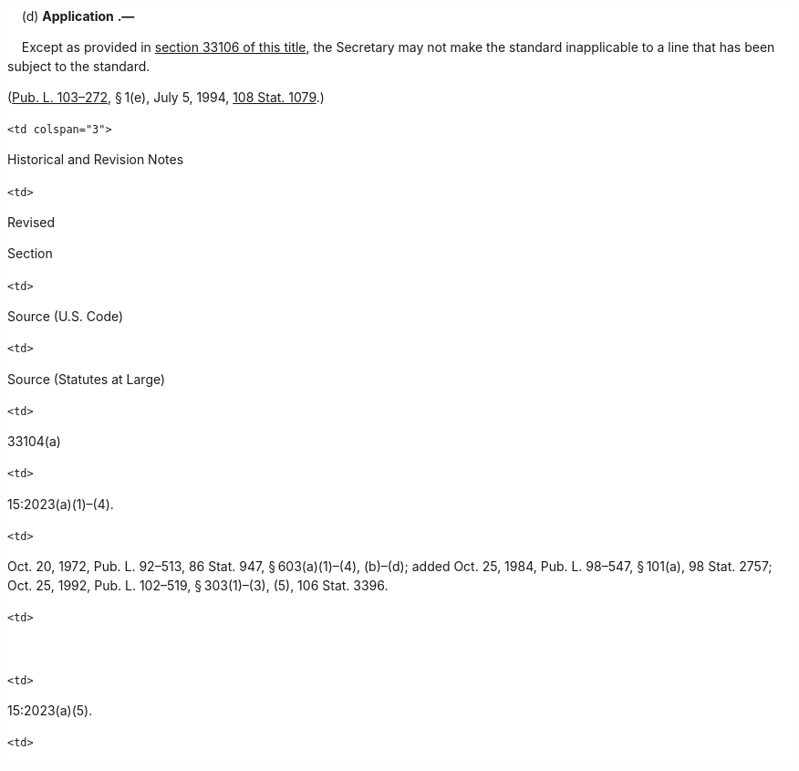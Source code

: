     (d)  __Application__  __.—__ 

    Except as provided in [section 33106 of this title][/us/usc/t49/s33106], the Secretary may not make the standard inapplicable to a line that has been subject to the standard.

([Pub. L. 103–272][/us/pl/103/272], § 1(e), July 5, 1994, [108 Stat. 1079][/us/stat/108/1079].)

<table>

  <tr>

    <td colspan="3"> 

Historical and Revision Notes  </td>

  </tr>

  <tr>

    <td> 

Revised

Section  </td>

    <td> 

Source (U.S. Code)  </td>

    <td> 

Source (Statutes at Large)  </td>

  </tr>

  <tr>

    <td> 

33104(a)  </td>

    <td> 

15:2023(a)(1)–(4).  </td>

    <td> 

Oct. 20, 1972, Pub. L. 92–513, 86 Stat. 947, § 603(a)(1)–(4), (b)–(d); added Oct. 25, 1984, Pub. L. 98–547, § 101(a), 98 Stat. 2757; Oct. 25, 1992, Pub. L. 102–519, § 303(1)–(3), (5), 106 Stat. 3396.  </td>

  </tr>

  <tr>

    <td> 

   </td>

    <td> 

15:2023(a)(5).  </td>

    <td> 


[/us/usc/t49/s33102]: https://publicdocs.github.io/go/links?ns=uslm&ref=%2Fus%2Fusc%2Ft49%2Fs33102
[/us/pl/92/513]: https://publicdocs.github.io/go/links?ns=uslm&ref=%2Fus%2Fpl%2F92%2F513
[/us/stat/86/947]: https://publicdocs.github.io/go/links?ns=uslm&ref=%2Fus%2Fstat%2F86%2F947
[/us/pl/98/547]: https://publicdocs.github.io/go/links?ns=uslm&ref=%2Fus%2Fpl%2F98%2F547
[/us/stat/98/2756]: https://publicdocs.github.io/go/links?ns=uslm&ref=%2Fus%2Fstat%2F98%2F2756
[/us/usc/t49/s33102]: https://publicdocs.github.io/go/links?ns=uslm&ref=%2Fus%2Fusc%2Ft49%2Fs33102
[/us/usc/t49/s33106]: https://publicdocs.github.io/go/links?ns=uslm&ref=%2Fus%2Fusc%2Ft49%2Fs33106
[/us/usc/t49/s33106]: https://publicdocs.github.io/go/links?ns=uslm&ref=%2Fus%2Fusc%2Ft49%2Fs33106
[/us/pl/103/272]: https://publicdocs.github.io/go/links?ns=uslm&ref=%2Fus%2Fpl%2F103%2F272
[/us/stat/108/1079]: https://publicdocs.github.io/go/links?ns=uslm&ref=%2Fus%2Fstat%2F108%2F1079
[/us/stat/84/2086]: https://publicdocs.github.io/go/links?ns=uslm&ref=%2Fus%2Fstat%2F84%2F2086
[/us/pl/92/513]: https://publicdocs.github.io/go/links?ns=uslm&ref=%2Fus%2Fpl%2F92%2F513
[/us/pl/103/272]: https://publicdocs.github.io/go/links?ns=uslm&ref=%2Fus%2Fpl%2F103%2F272
[/us/stat/108/1077]: https://publicdocs.github.io/go/links?ns=uslm&ref=%2Fus%2Fstat%2F108%2F1077